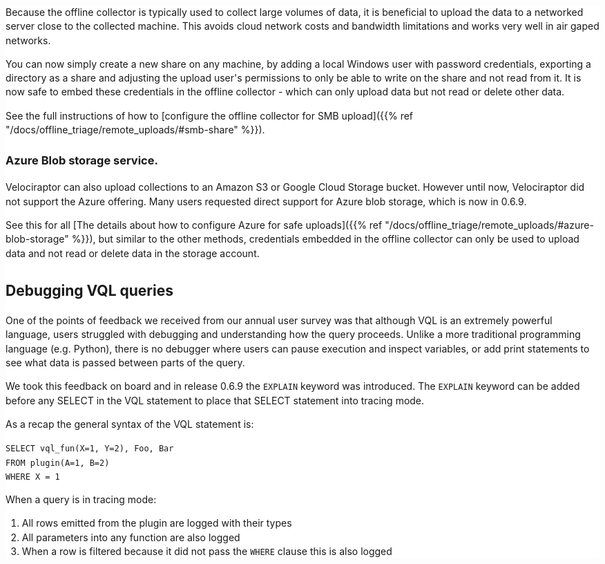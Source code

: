 Because the offline collector is typically used to collect large
volumes of data, it is beneficial to upload the data to a networked
server close to the collected machine. This avoids cloud network costs
and bandwidth limitations and works very well in air gaped networks.

You can now simply create a new share on any machine, by adding a
local Windows user with password credentials, exporting a directory as
a share and adjusting the upload user's permissions to only be able to
write on the share and not read from it. It is now safe to embed these
credentials in the offline collector - which can only upload data but
not read or delete other data.

See the full instructions of how to [configure the offline collector for SMB upload]({{% ref
"/docs/offline_triage/remote_uploads/#smb-share" %}}).

### Azure Blob storage service.

Velociraptor can also upload collections to an Amazon S3 or Google
Cloud Storage bucket. However until now, Velociraptor did not support
the Azure offering. Many users requested direct support for Azure blob
storage, which is now in 0.6.9.

See this for all [The details about how to configure Azure for safe
uploads]({{% ref
"/docs/offline_triage/remote_uploads/#azure-blob-storage" %}}), but
similar to the other methods, credentials embedded in the offline
collector can only be used to upload data and not read or delete data
in the storage account.

## Debugging VQL queries

One of the points of feedback we received from our annual user survey
was that although VQL is an extremely powerful language, users
struggled with debugging and understanding how the query
proceeds. Unlike a more traditional programming language
(e.g. Python), there is no debugger where users can pause execution
and inspect variables, or add print statements to see what data is
passed between parts of the query.

We took this feedback on board and in release 0.6.9 the `EXPLAIN`
keyword was introduced. The `EXPLAIN` keyword can be added before any
SELECT in the VQL statement to place that SELECT statement into
tracing mode.

As a recap the general syntax of the VQL statement is:

```vql
SELECT vql_fun(X=1, Y=2), Foo, Bar
FROM plugin(A=1, B=2)
WHERE X = 1
```

When a query is in tracing mode:

1. All rows emitted from the plugin are logged with their types
2. All parameters into any function are also logged
3. When a row is filtered because it did not pass the `WHERE` clause this is also logged
